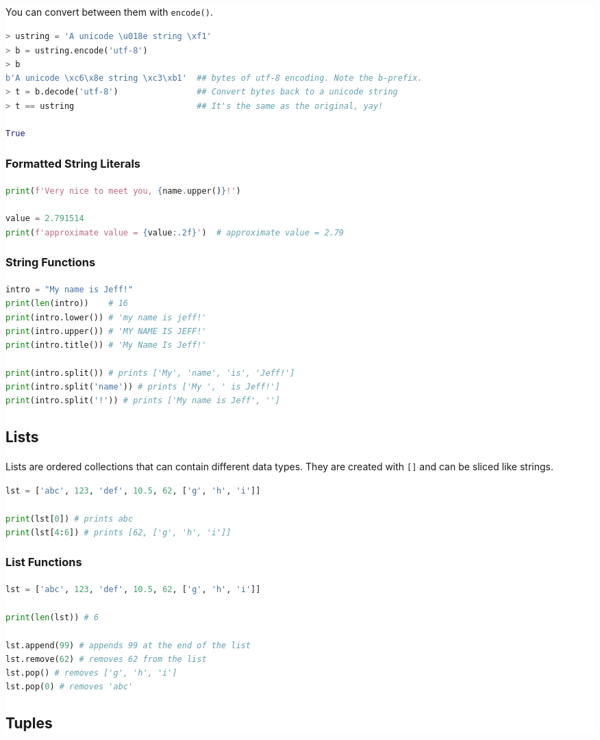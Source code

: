 You can convert between them with `encode()`.

```python
> ustring = 'A unicode \u018e string \xf1'
> b = ustring.encode('utf-8')
> b
b'A unicode \xc6\x8e string \xc3\xb1'  ## bytes of utf-8 encoding. Note the b-prefix.
> t = b.decode('utf-8')                ## Convert bytes back to a unicode string
> t == ustring                         ## It's the same as the original, yay!

True
```
### Formatted String Literals

```python
print(f'Very nice to meet you, {name.upper()}!')

value = 2.791514
print(f'approximate value = {value:.2f}')  # approximate value = 2.79
```
### String Functions

```python
intro = "My name is Jeff!"  
print(len(intro))    # 16
print(intro.lower()) # 'my name is jeff!'  
print(intro.upper()) # 'MY NAME IS JEFF!'  
print(intro.title()) # 'My Name Is Jeff!'  

print(intro.split()) # prints ['My', 'name', 'is', 'Jeff!']  
print(intro.split('name')) # prints ['My ', ' is Jeff!']  
print(intro.split('!')) # prints ['My name is Jeff', '']
```
## Lists

Lists are ordered collections that can contain different data types. They are created with `[]` and can be sliced like strings.

```python
lst = ['abc', 123, 'def', 10.5, 62, ['g', 'h', 'i']]

print(lst[0]) # prints abc
print(lst[4:6]) # prints [62, ['g', 'h', 'i']]
```

### List Functions

```python
lst = ['abc', 123, 'def', 10.5, 62, ['g', 'h', 'i']]  

print(len(lst)) # 6

lst.append(99) # appends 99 at the end of the list
lst.remove(62) # removes 62 from the list
lst.pop() # removes ['g', 'h', 'i']  
lst.pop(0) # removes 'abc'
```
## Tuples
